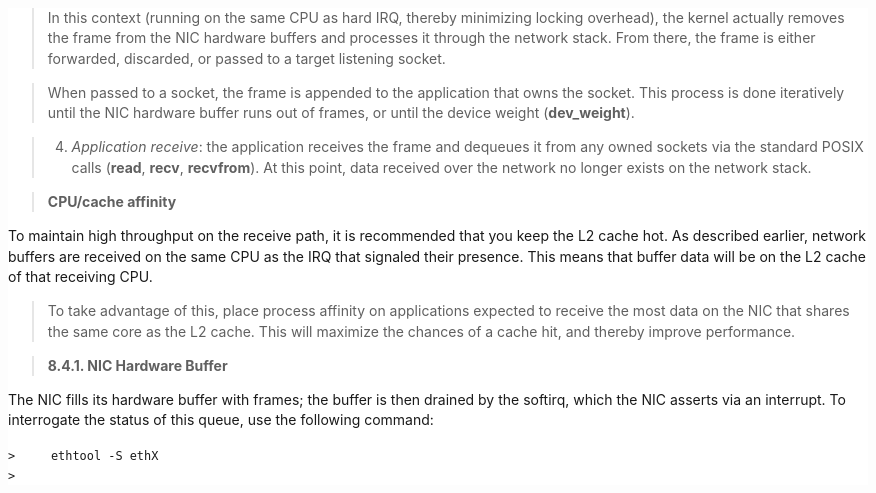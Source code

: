   
> 
> In this context (running on the same CPU as hard IRQ, thereby minimizing locking overhead), the kernel actually removes the frame from the NIC hardware buffers and processes it through the network stack. From there, the frame is either forwarded, discarded, or passed to a target listening socket.
> 
> 
  
  
> 
> When passed to a socket, the frame is appended to the application that owns the socket. This process is done iteratively until the NIC hardware buffer runs out of frames, or until the device weight (**dev_weight**).
> 
> 
  
>   4. _Application receive_: the application receives the frame and dequeues it from any owned sockets via the standard POSIX calls (**read**, **recv**, **recvfrom**). At this point, data received over the network no longer exists on the network stack.
> 
> 
  
  
  
> 
> **CPU/cache affinity**  

  To maintain high throughput on the receive path, it is recommended that you keep the L2 cache hot. As described earlier, network buffers are received on the same CPU as the IRQ that signaled their presence. This means that buffer data will be on the L2 cache of that receiving CPU.
> 
> 
  
  
> 
> To take advantage of this, place process affinity on applications expected to receive the most data on the NIC that shares the same core as the L2 cache. This will maximize the chances of a cache hit, and thereby improve performance.
> 
> 
  
  
> 
> **8.4.1. NIC Hardware Buffer**  

  The NIC fills its hardware buffer with frames; the buffer is then drained by the softirq, which the NIC asserts via an interrupt. To interrogate the status of this queue, use the following command:
> 
> 


>     

```
>     ethtool -S ethX
>     
```

> 
> 
  